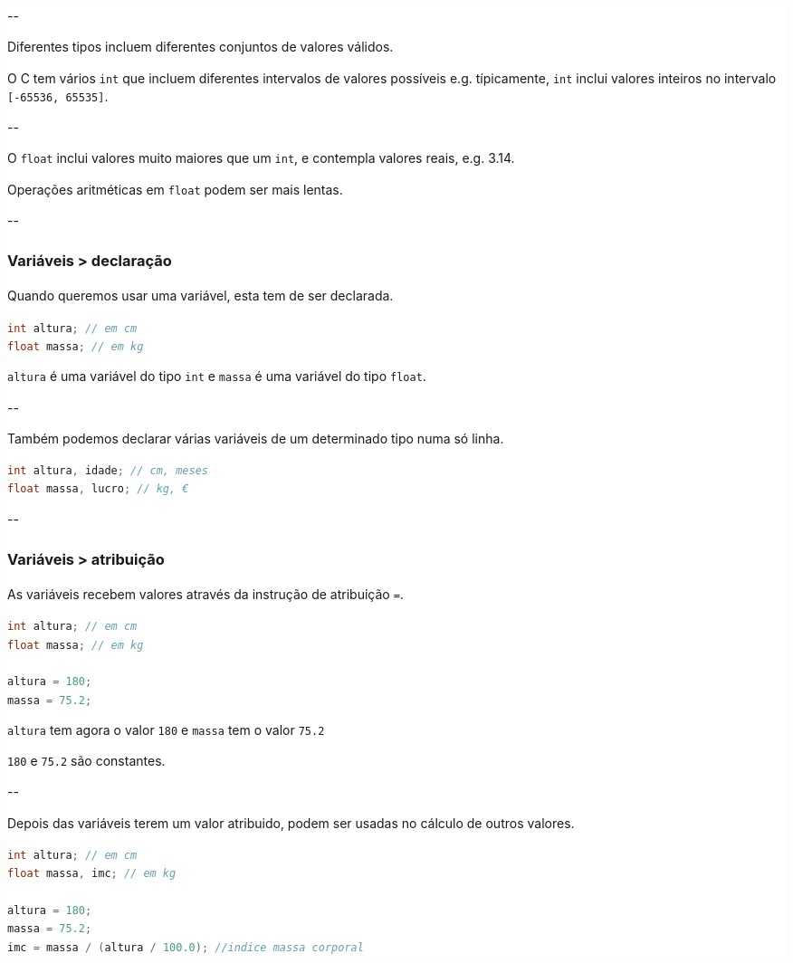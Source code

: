 
--

Diferentes tipos incluem diferentes conjuntos de valores válidos.

O C tem vários `int` que incluem diferentes intervalos de valores possíveis e.g. típicamente, `int` inclui valores inteiros no intervalo `[-65536, 65535]`.

--

O ``float`` inclui valores muito maiores que um ``int``, e contempla valores reais, e.g. 3.14.

Operações aritméticas em `float` podem ser mais lentas.

--

### Variáveis > declaração

Quando queremos usar uma variável, esta tem de ser declarada.

```c
int altura; // em cm
float massa; // em kg
```

``altura`` é uma variável do tipo ``int`` e ``massa`` é uma variável do tipo ``float``.

--

Também podemos declarar várias variáveis de um determinado tipo numa só linha.

```c
int altura, idade; // cm, meses
float massa, lucro; // kg, €
```

--

### Variáveis > atribuição

As variáveis recebem valores através da instrução de atribuição `=`.

```c
int altura; // em cm
float massa; // em kg

altura = 180;
massa = 75.2;
```

``altura`` tem agora o valor ``180`` e ``massa`` tem o valor ``75.2``


``180`` e ``75.2`` são constantes.


--

Depois das variáveis terem um valor atribuido, podem ser usadas no cálculo de outros valores.

```c
int altura; // em cm
float massa, imc; // em kg

altura = 180;
massa = 75.2;
imc = massa / (altura / 100.0); //indice massa corporal
```
